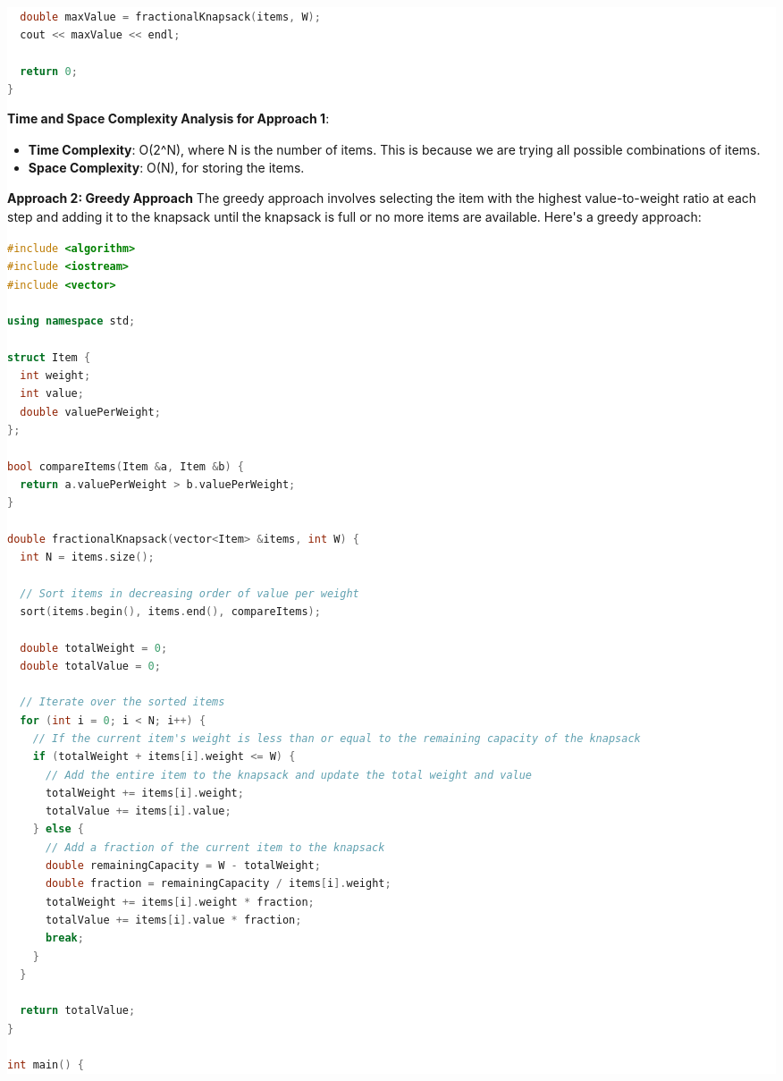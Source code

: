 ```cpp
  double maxValue = fractionalKnapsack(items, W);
  cout << maxValue << endl;

  return 0;
}
```

**Time and Space Complexity Analysis for Approach 1**:
- **Time Complexity**: O(2^N), where N is the number of items. This is because we are trying all possible combinations of items.
- **Space Complexity**: O(N), for storing the items.

**Approach 2: Greedy Approach**
The greedy approach involves selecting the item with the highest value-to-weight ratio at each step and adding it to the knapsack until the knapsack is full or no more items are available. Here's a greedy approach:

```cpp
#include <algorithm>
#include <iostream>
#include <vector>

using namespace std;

struct Item {
  int weight;
  int value;
  double valuePerWeight;
};

bool compareItems(Item &a, Item &b) {
  return a.valuePerWeight > b.valuePerWeight;
}

double fractionalKnapsack(vector<Item> &items, int W) {
  int N = items.size();

  // Sort items in decreasing order of value per weight
  sort(items.begin(), items.end(), compareItems);

  double totalWeight = 0;
  double totalValue = 0;

  // Iterate over the sorted items
  for (int i = 0; i < N; i++) {
    // If the current item's weight is less than or equal to the remaining capacity of the knapsack
    if (totalWeight + items[i].weight <= W) {
      // Add the entire item to the knapsack and update the total weight and value
      totalWeight += items[i].weight;
      totalValue += items[i].value;
    } else {
      // Add a fraction of the current item to the knapsack
      double remainingCapacity = W - totalWeight;
      double fraction = remainingCapacity / items[i].weight;
      totalWeight += items[i].weight * fraction;
      totalValue += items[i].value * fraction;
      break;
    }
  }

  return totalValue;
}

int main() {
```